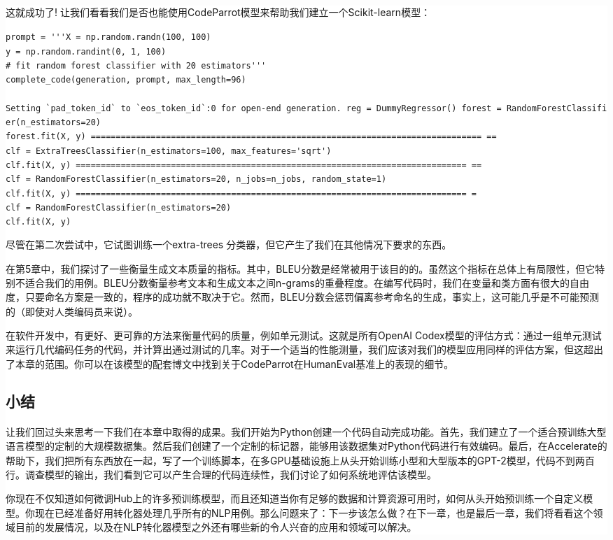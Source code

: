 这就成功了! 让我们看看我们是否也能使用CodeParrot模型来帮助我们建立一个Scikit-learn模型：

```
prompt = '''X = np.random.randn(100, 100) 
y = np.random.randint(0, 1, 100) 
# fit random forest classifier with 20 estimators''' 
complete_code(generation, prompt, max_length=96) 

Setting `pad_token_id` to `eos_token_id`:0 for open-end generation. reg = DummyRegressor() forest = RandomForestClassifier(n_estimators=20) 
forest.fit(X, y) ============================================================================== == 
clf = ExtraTreesClassifier(n_estimators=100, max_features='sqrt')
clf.fit(X, y) ============================================================================== == 
clf = RandomForestClassifier(n_estimators=20, n_jobs=n_jobs, random_state=1) 
clf.fit(X, y) ============================================================================== =
clf = RandomForestClassifier(n_estimators=20) 
clf.fit(X, y)

```

尽管在第二次尝试中，它试图训练一个extra-trees 分类器，但它产生了我们在其他情况下要求的东西。

在第5章中，我们探讨了一些衡量生成文本质量的指标。其中，BLEU分数是经常被用于该目的的。虽然这个指标在总体上有局限性，但它特别不适合我们的用例。BLEU分数衡量参考文本和生成文本之间n-grams的重叠程度。在编写代码时，我们在变量和类方面有很大的自由度，只要命名方案是一致的，程序的成功就不取决于它。然而，BLEU分数会惩罚偏离参考命名的生成，事实上，这可能几乎是不可能预测的（即使对人类编码员来说）。



在软件开发中，有更好、更可靠的方法来衡量代码的质量，例如单元测试。这就是所有OpenAI Codex模型的评估方式：通过一组单元测试来运行几代编码任务的代码，并计算出通过测试的几率。对于一个适当的性能测量，我们应该对我们的模型应用同样的评估方案，但这超出了本章的范围。你可以在该模型的配套博文中找到关于CodeParrot在HumanEval基准上的表现的细节。



## 小结

让我们回过头来思考一下我们在本章中取得的成果。我们开始为Python创建一个代码自动完成功能。首先，我们建立了一个适合预训练大型语言模型的定制的大规模数据集。然后我们创建了一个定制的标记器，能够用该数据集对Python代码进行有效编码。最后，在Accelerate的帮助下，我们把所有东西放在一起，写了一个训练脚本，在多GPU基础设施上从头开始训练小型和大型版本的GPT-2模型，代码不到两百行。调查模型的输出，我们看到它可以产生合理的代码连续性，我们讨论了如何系统地评估该模型。

你现在不仅知道如何微调Hub上的许多预训练模型，而且还知道当你有足够的数据和计算资源可用时，如何从头开始预训练一个自定义模型。你现在已经准备好用转化器处理几乎所有的NLP用例。那么问题来了：下一步该怎么做？在下一章，也是最后一章，我们将看看这个领域目前的发展情况，以及在NLP转化器模型之外还有哪些新的令人兴奋的应用和领域可以解决。
